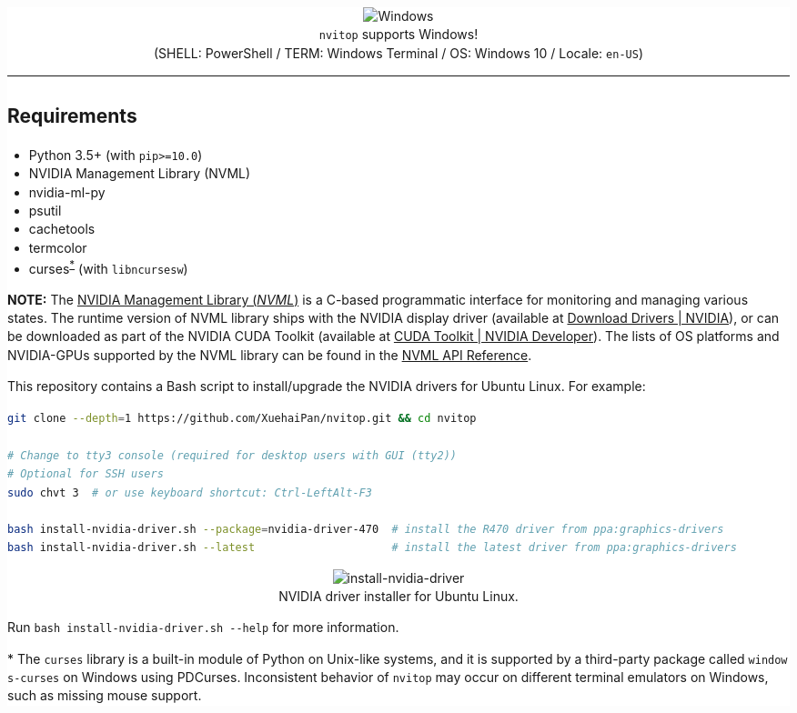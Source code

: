 <p align="center">
  <img width="100%" src="https://user-images.githubusercontent.com/16078332/129374533-fe06c01a-630d-4994-b54b-821cccd0d33c.png" alt="Windows">
  </br>
  <code>nvitop</code> supports Windows!
  </br>
  (SHELL: PowerShell / TERM: Windows Terminal / OS: Windows 10 / Locale: <code>en-US</code>)
</p>

------

## Requirements

- Python 3.5+ (with `pip>=10.0`)
- NVIDIA Management Library (NVML)
- nvidia-ml-py
- psutil
- cachetools
- termcolor
- curses<sup>[*](#curses)</sup> (with `libncursesw`)

**NOTE:** The [NVIDIA Management Library (*NVML*)](https://developer.nvidia.com/nvidia-management-library-nvml) is a C-based programmatic interface for monitoring and managing various states. The runtime version of NVML library ships with the NVIDIA display driver (available at [Download Drivers | NVIDIA](https://www.nvidia.com/Download/index.aspx)), or can be downloaded as part of the NVIDIA CUDA Toolkit (available at [CUDA Toolkit | NVIDIA Developer](https://developer.nvidia.com/cuda-downloads)). The lists of OS platforms and NVIDIA-GPUs supported by the NVML library can be found in the [NVML API Reference](https://docs.nvidia.com/deploy/nvml-api/nvml-api-reference.html).

This repository contains a Bash script to install/upgrade the NVIDIA drivers for Ubuntu Linux. For example:

```bash
git clone --depth=1 https://github.com/XuehaiPan/nvitop.git && cd nvitop

# Change to tty3 console (required for desktop users with GUI (tty2))
# Optional for SSH users
sudo chvt 3  # or use keyboard shortcut: Ctrl-LeftAlt-F3

bash install-nvidia-driver.sh --package=nvidia-driver-470  # install the R470 driver from ppa:graphics-drivers
bash install-nvidia-driver.sh --latest                     # install the latest driver from ppa:graphics-drivers
```

<p align="center">
  <img width="100%" src="https://user-images.githubusercontent.com/16078332/174480112-e9a35edc-8f42-438e-a103-1d0ce998b381.png" alt="install-nvidia-driver">
  </br>
  NVIDIA driver installer for Ubuntu Linux.
</p>

Run `bash install-nvidia-driver.sh --help` for more information.

<a name="curses">*</a> The `curses` library is a built-in module of Python on Unix-like systems, and it is supported by a third-party package called `windows-curses` on Windows using PDCurses. Inconsistent behavior of `nvitop` may occur on different terminal emulators on Windows, such as missing mouse support.
